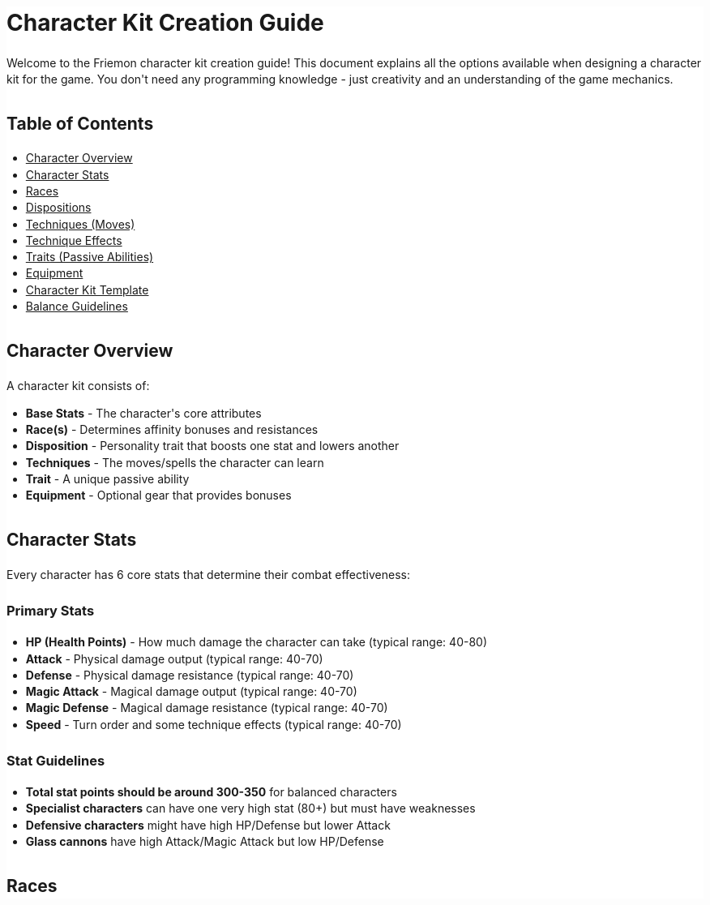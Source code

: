 # Character Kit Creation Guide

Welcome to the Friemon character kit creation guide! This document explains all the options available when designing a character kit for the game. You don't need any programming knowledge - just creativity and an understanding of the game mechanics.

## Table of Contents
- [Character Overview](#character-overview)
- [Character Stats](#character-stats)
- [Races](#races)
- [Dispositions](#dispositions)
- [Techniques (Moves)](#techniques-moves)
- [Technique Effects](#technique-effects)
- [Traits (Passive Abilities)](#traits-passive-abilities)
- [Equipment](#equipment)
- [Character Kit Template](#character-kit-template)
- [Balance Guidelines](#balance-guidelines)

## Character Overview

A character kit consists of:
- **Base Stats** - The character's core attributes
- **Race(s)** - Determines affinity bonuses and resistances  
- **Disposition** - Personality trait that boosts one stat and lowers another
- **Techniques** - The moves/spells the character can learn
- **Trait** - A unique passive ability
- **Equipment** - Optional gear that provides bonuses

## Character Stats

Every character has 6 core stats that determine their combat effectiveness:

### Primary Stats
- **HP (Health Points)** - How much damage the character can take (typical range: 40-80)
- **Attack** - Physical damage output (typical range: 40-70)
- **Defense** - Physical damage resistance (typical range: 40-70)  
- **Magic Attack** - Magical damage output (typical range: 40-70)
- **Magic Defense** - Magical damage resistance (typical range: 40-70)
- **Speed** - Turn order and some technique effects (typical range: 40-70)

### Stat Guidelines
- **Total stat points should be around 300-350** for balanced characters
- **Specialist characters** can have one very high stat (80+) but must have weaknesses
- **Defensive characters** might have high HP/Defense but lower Attack
- **Glass cannons** have high Attack/Magic Attack but low HP/Defense

## Races
